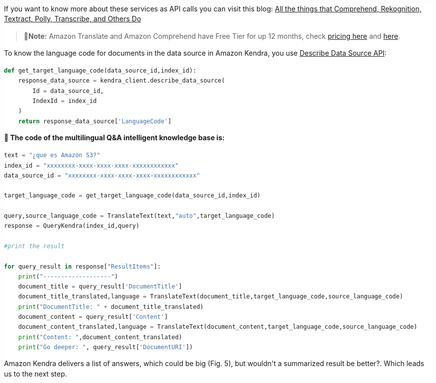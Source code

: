 If you want to know more about these services as API calls you can visit this blog: [All the things that Comprehend, Rekognition, Textract, Polly, Transcribe, and Others Do](/posts/all-the-things-that-comprehend-rekognition-textract-polly-transcribe-and-others-do?sc_channel=el&sc_campaign=datamlwave&sc_content=build-a-knowledge-base-with-multilingual-q-and-a-gen-ai&sc_geo=mult&sc_country=mult&sc_outcome=acq)

> 🚨**Note:** Amazon Translate and Amazon Comprehend have Free Tier for up 12 months, check [pricing here](https://aws.amazon.com/translate/pricing/) and [here](https://aws.amazon.com/comprehend/pricing/).

To know the language code for documents in the data source in Amazon Kendra, you use [Describe Data Source API](https://boto3.amazonaws.com/v1/documentation/api/latest/reference/services/kendra/client/describe_data_source.html#describe-data-source): 

```python
def get_target_language_code(data_source_id,index_id): 
    response_data_source = kendra_client.describe_data_source(
        Id = data_source_id,
        IndexId = index_id
    )
    return response_data_source['LanguageCode']
```


**🥳 The code of the multilingual Q&A intelligent knowledge base is:**


```python
text = "¿que es Amazon S3?"
index_id = "xxxxxxxx-xxxx-xxxx-xxxx-xxxxxxxxxxxx"
data_source_id = "xxxxxxxx-xxxx-xxxx-xxxx-xxxxxxxxxxxx"

target_language_code = get_target_language_code(data_source_id,index_id)

query,source_language_code = TranslateText(text,"auto",target_language_code)
response = QueryKendra(index_id,query)

#print the result

for query_result in response["ResultItems"]:
    print("-------------------")
    document_title = query_result['DocumentTitle']
    document_title_translated,language = TranslateText(document_title,target_language_code,source_language_code)
    print("DocumentTitle: " + document_title_translated)
    document_content = query_result['Content']
    document_content_translated,language = TranslateText(document_content,target_language_code,source_language_code)
    print("Content: ",document_content_translated)
    print("Go deeper: ", query_result['DocumentURI']) 
```

Amazon Kendra delivers a list of answers, which could be big (Fig. 5), but wouldn't a summarized result be better?. Which leads us to the next step.
